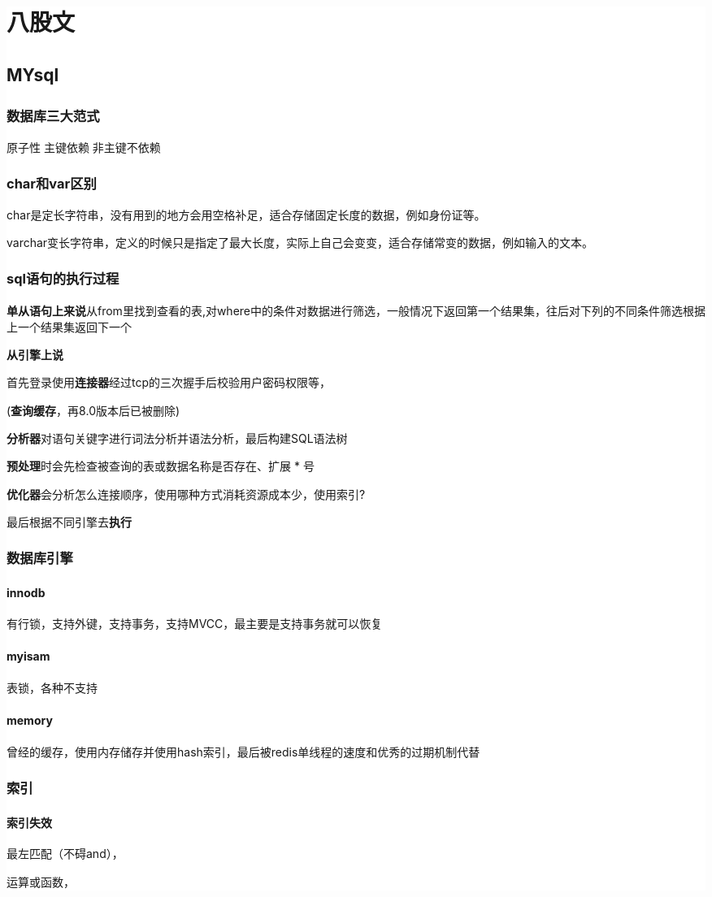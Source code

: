 # 八股文

## MYsql

### 数据库三大范式

原子性 主键依赖 非主键不依赖

### char和var区别

char是定长字符串，没有用到的地方会用空格补足，适合存储固定长度的数据，例如身份证等。

varchar变长字符串，定义的时候只是指定了最大长度，实际上自己会变变，适合存储常变的数据，例如输入的文本。

### sql语句的执行过程

<span style="font-weight:bold;">单从语句上来说</span>从from里找到查看的表,对where中的条件对数据进行筛选，一般情况下返回第一个结果集，往后对下列的不同条件筛选根据上一个结果集返回下一个

**从引擎上说**

首先登录使用**连接器**经过tcp的三次握手后校验用户密码权限等，

(**查询缓存**，再8.0版本后已被删除)

**分析器**对语句关键字进行词法分析并语法分析，最后构建SQL语法树

**预处理**时会先检查被查询的表或数据名称是否存在、扩展 * 号

**优化器**会分析怎么连接顺序，使用哪种方式消耗资源成本少，使用索引?

最后根据不同引擎去**执行**

### 数据库引擎

#### innodb

有行锁，支持外键，支持事务，支持MVCC，最主要是支持事务就可以恢复

#### myisam

表锁，各种不支持

#### memory

曾经的缓存，使用内存储存并使用hash索引，最后被redis单线程的速度和优秀的过期机制代替

### 索引

#### 索引失效

最左匹配（不碍and），

运算或函数，
